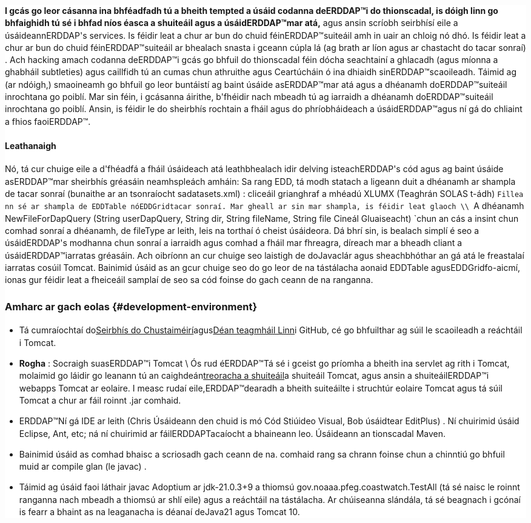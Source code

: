    **I gcás go leor cásanna ina bhféadfadh tú a bheith tempted a úsáid codanna deERDDAP™i do thionscadal, is dóigh linn go bhfaighidh tú sé i bhfad níos éasca a shuiteáil agus a úsáidERDDAP™mar atá,** agus ansin scríobh seirbhísí eile a úsáideannERDDAP's services. Is féidir leat a chur ar bun do chuid féinERDDAP™suiteáil amh in uair an chloig nó dhó. Is féidir leat a chur ar bun do chuid féinERDDAP™suiteáil ar bhealach snasta i gceann cúpla lá (ag brath ar líon agus ar chastacht do tacar sonraí) . Ach hacking amach codanna deERDDAP™i gcás go bhfuil do thionscadal féin dócha seachtainí a ghlacadh (agus míonna a ghabháil subtleties) agus caillfidh tú an cumas chun athruithe agus Ceartúcháin ó ina dhiaidh sinERDDAP™scaoileadh. Táimid ag (ar ndóigh,) smaoineamh go bhfuil go leor buntáistí ag baint úsáide asERDDAP™mar atá agus a dhéanamh doERDDAP™suiteáil inrochtana go poiblí. Mar sin féin, i gcásanna áirithe, b'fhéidir nach mbeadh tú ag iarraidh a dhéanamh doERDDAP™suiteáil inrochtana go poiblí. Ansin, is féidir le do sheirbhís rochtain a fháil agus do phríobháideach a úsáidERDDAP™agus ní gá do chliaint a fhios faoiERDDAP™.

  ####  **Leathanaigh** 

Nó, tá cur chuige eile a d'fhéadfá a fháil úsáideach atá leathbhealach idir delving isteachERDDAP's cód agus ag baint úsáide asERDDAP™mar sheirbhís gréasáin neamhspleách amháin: Sa rang EDD, tá modh statach a ligeann duit a dhéanamh ar shampla de tacar sonraí (bunaithe ar an tsonraíocht sadatasets.xml) :
cliceáil grianghraf a mhéadú XLUMX (Teaghrán SOLAS t-ádh) 
`Filleann sé ar shampla de EDDTable nóEDDGridtacar sonraí. Mar gheall ar sin mar shampla, is féidir leat glaoch \\
`A dhéanamh NewFileForDapQuery (String userDapQuery, String dir, String fileName, String file Cineál Gluaiseacht) 
`chun an cás a insint chun comhad sonraí a dhéanamh, de fileType ar leith, leis na torthaí ó cheist úsáideora. Dá bhrí sin, is bealach simplí é seo a úsáidERDDAP's modhanna chun sonraí a iarraidh agus comhad a fháil mar fhreagra, díreach mar a bheadh cliant a úsáidERDDAP™iarratas gréasáin. Ach oibríonn an cur chuige seo laistigh de doJavaclár agus sheachbhóthar an gá atá le freastalaí iarratas cosúil Tomcat. Bainimid úsáid as an gcur chuige seo do go leor de na tástálacha aonaid EDDTable agusEDDGridfo-aicmí, ionas gur féidir leat a fheiceáil samplaí de seo sa cód foinse do gach ceann de na ranganna.

###  **Amharc ar gach eolas**  {#development-environment} 

  - Tá cumraíochtaí do[Seirbhís do Chustaiméirí](https://github.com/ERDDAP/erddap/blob/main/development/jetty)agus[Déan teagmháil Linn](https://github.com/ERDDAP/erddap/blob/main/development/docker)i GitHub, cé go bhfuilthar ag súil le scaoileadh a reáchtáil i Tomcat.

  -  **Rogha** : Socraigh suasERDDAP™i Tomcat \\
Ós rud éERDDAP™Tá sé i gceist go príomha a bheith ina servlet ag rith i Tomcat, molaimid go láidir go leanann tú an caighdeán[treoracha a shuiteáil](/docs/server-admin/deploy-install)a shuiteáil Tomcat, agus ansin a shuiteáilERDDAP™i webapps Tomcat ar eolaire. I measc rudaí eile,ERDDAP™dearadh a bheith suiteáilte i struchtúr eolaire Tomcat agus tá súil Tomcat a chur ar fáil roinnt .jar comhaid.

  - ERDDAP™Ní gá IDE ar leith (Chris Úsáideann den chuid is mó Cód Stiúideo Visual, Bob úsáidtear EditPlus) . Ní chuirimid úsáid Eclipse, Ant, etc; ná ní chuirimid ar fáilERDDAPTacaíocht a bhaineann leo. Úsáideann an tionscadal Maven.

  - Bainimid úsáid as comhad bhaisc a scriosadh gach ceann de na. comhaid rang sa chrann foinse chun a chinntiú go bhfuil muid ar compile glan (le javac) .

  - Táimid ag úsáid faoi láthair javac Adoptium ar jdk-21.0.3+9 a thiomsú gov.noaaa.pfeg.coastwatch.TestAll (tá sé naisc le roinnt ranganna nach mbeadh a thiomsú ar shlí eile) agus a reáchtáil na tástálacha. Ar chúiseanna slándála, tá sé beagnach i gcónaí is fearr a bhaint as na leaganacha is déanaí deJava21 agus Tomcat 10.
